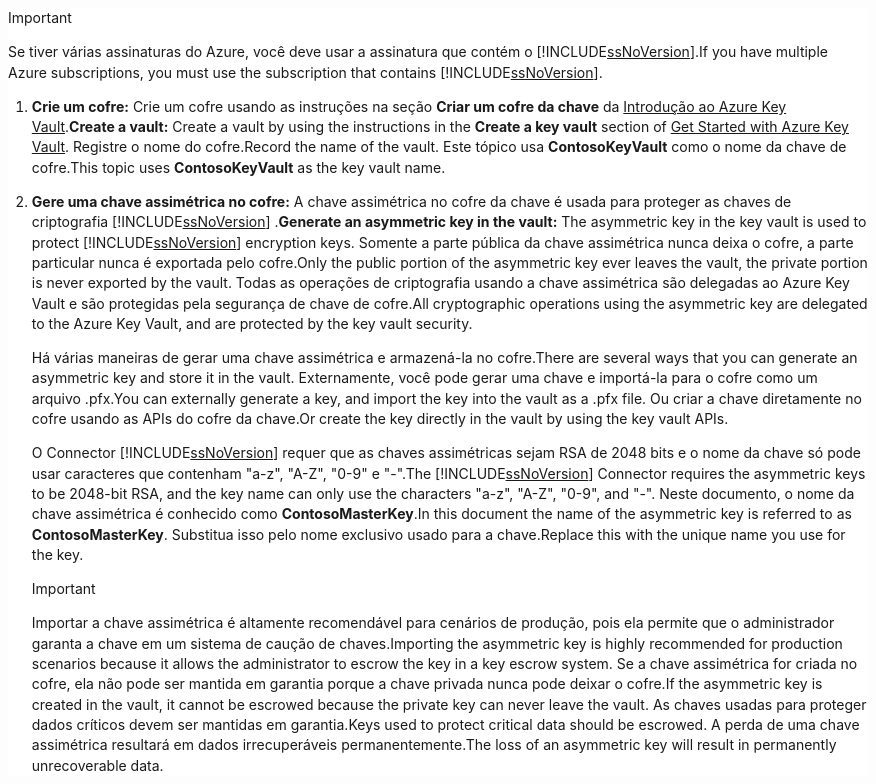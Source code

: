 > [!IMPORTANT]
>  <span data-ttu-id="f36ee-131">Se tiver várias assinaturas do Azure, você deve usar a assinatura que contém o [!INCLUDE[ssNoVersion](../../../includes/ssnoversion-md.md)].</span><span class="sxs-lookup"><span data-stu-id="f36ee-131">If you have multiple Azure subscriptions, you must use the subscription that contains [!INCLUDE[ssNoVersion](../../../includes/ssnoversion-md.md)].</span></span>

1.  <span data-ttu-id="f36ee-132">**Crie um cofre:** Crie um cofre usando as instruções na seção **Criar um cofre da chave** da [Introdução ao Azure Key Vault](https://go.microsoft.com/fwlink/?LinkId=521402).</span><span class="sxs-lookup"><span data-stu-id="f36ee-132">**Create a vault:** Create a vault by using the instructions in the **Create a key vault** section of [Get Started with Azure Key Vault](https://go.microsoft.com/fwlink/?LinkId=521402).</span></span> <span data-ttu-id="f36ee-133">Registre o nome do cofre.</span><span class="sxs-lookup"><span data-stu-id="f36ee-133">Record the name of the vault.</span></span> <span data-ttu-id="f36ee-134">Este tópico usa **ContosoKeyVault** como o nome da chave de cofre.</span><span class="sxs-lookup"><span data-stu-id="f36ee-134">This topic uses **ContosoKeyVault** as the key vault name.</span></span>

2.  <span data-ttu-id="f36ee-135">**Gere uma chave assimétrica no cofre:** A chave assimétrica no cofre da chave é usada para proteger as chaves de criptografia [!INCLUDE[ssNoVersion](../../../includes/ssnoversion-md.md)] .</span><span class="sxs-lookup"><span data-stu-id="f36ee-135">**Generate an asymmetric key in the vault:** The asymmetric key in the key vault is used to protect [!INCLUDE[ssNoVersion](../../../includes/ssnoversion-md.md)] encryption keys.</span></span> <span data-ttu-id="f36ee-136">Somente a parte pública da chave assimétrica nunca deixa o cofre, a parte particular nunca é exportada pelo cofre.</span><span class="sxs-lookup"><span data-stu-id="f36ee-136">Only the public portion of the asymmetric key ever leaves the vault, the private portion is never exported by the vault.</span></span> <span data-ttu-id="f36ee-137">Todas as operações de criptografia usando a chave assimétrica são delegadas ao Azure Key Vault e são protegidas pela segurança de chave de cofre.</span><span class="sxs-lookup"><span data-stu-id="f36ee-137">All cryptographic operations using the asymmetric key are delegated to the Azure Key Vault, and are protected by the key vault security.</span></span>

     <span data-ttu-id="f36ee-138">Há várias maneiras de gerar uma chave assimétrica e armazená-la no cofre.</span><span class="sxs-lookup"><span data-stu-id="f36ee-138">There are several ways that you can generate an asymmetric key and store it in the vault.</span></span> <span data-ttu-id="f36ee-139">Externamente, você pode gerar uma chave e importá-la para o cofre como um arquivo .pfx.</span><span class="sxs-lookup"><span data-stu-id="f36ee-139">You can externally generate a key, and import the key into the vault as a .pfx file.</span></span> <span data-ttu-id="f36ee-140">Ou criar a chave diretamente no cofre usando as APIs do cofre da chave.</span><span class="sxs-lookup"><span data-stu-id="f36ee-140">Or create the key directly in the vault by using the key vault APIs.</span></span>

     <span data-ttu-id="f36ee-141">O Connector [!INCLUDE[ssNoVersion](../../../includes/ssnoversion-md.md)] requer que as chaves assimétricas sejam RSA de 2048 bits e o nome da chave só pode usar caracteres que contenham "a-z", "A-Z", "0-9" e "-".</span><span class="sxs-lookup"><span data-stu-id="f36ee-141">The [!INCLUDE[ssNoVersion](../../../includes/ssnoversion-md.md)] Connector requires the asymmetric keys to be 2048-bit RSA, and the key name can only use the characters "a-z", "A-Z", "0-9", and "-".</span></span> <span data-ttu-id="f36ee-142">Neste documento, o nome da chave assimétrica é conhecido como **ContosoMasterKey**.</span><span class="sxs-lookup"><span data-stu-id="f36ee-142">In this document the name of the asymmetric key is referred to as **ContosoMasterKey**.</span></span> <span data-ttu-id="f36ee-143">Substitua isso pelo nome exclusivo usado para a chave.</span><span class="sxs-lookup"><span data-stu-id="f36ee-143">Replace this with the unique name you use for the key.</span></span>

    > [!IMPORTANT]
    >  <span data-ttu-id="f36ee-144">Importar a chave assimétrica é altamente recomendável para cenários de produção, pois ela permite que o administrador garanta a chave em um sistema de caução de chaves.</span><span class="sxs-lookup"><span data-stu-id="f36ee-144">Importing the asymmetric key is highly recommended for production scenarios because it allows the administrator to escrow the key in a key escrow system.</span></span> <span data-ttu-id="f36ee-145">Se a chave assimétrica for criada no cofre, ela não pode ser mantida em garantia porque a chave privada nunca pode deixar o cofre.</span><span class="sxs-lookup"><span data-stu-id="f36ee-145">If the asymmetric key is created in the vault, it cannot be escrowed because the private key can never leave the vault.</span></span> <span data-ttu-id="f36ee-146">As chaves usadas para proteger dados críticos devem ser mantidas em garantia.</span><span class="sxs-lookup"><span data-stu-id="f36ee-146">Keys used to protect critical data should be escrowed.</span></span> <span data-ttu-id="f36ee-147">A perda de uma chave assimétrica resultará em dados irrecuperáveis permanentemente.</span><span class="sxs-lookup"><span data-stu-id="f36ee-147">The loss of an asymmetric key will result in permanently unrecoverable data.</span></span>
